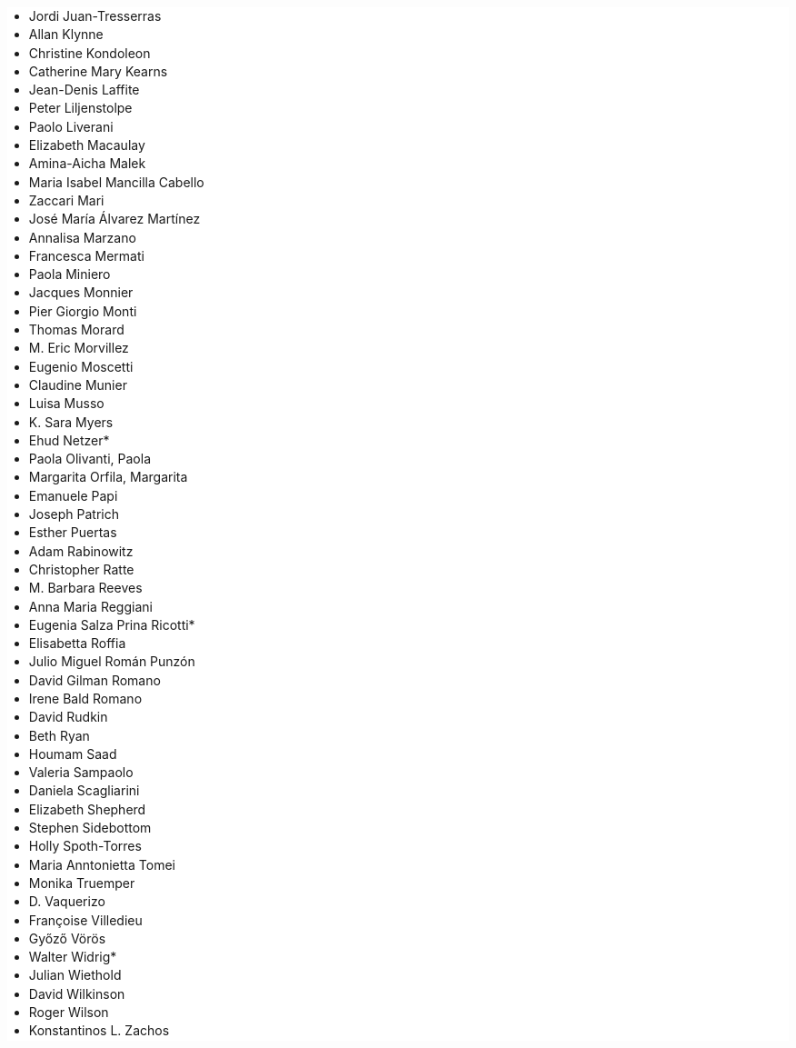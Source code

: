 - Jordi Juan-Tresserras
- Allan Klynne
- Christine Kondoleon
- Catherine Mary Kearns
- Jean-Denis Laffite
- Peter Liljenstolpe
- Paolo Liverani
- Elizabeth Macaulay
- Amina-Aicha Malek
- Maria Isabel Mancilla Cabello
- Zaccari Mari
- José María Álvarez Martínez
- Annalisa Marzano
- Francesca Mermati
- Paola Miniero
- Jacques Monnier
- Pier Giorgio Monti
- Thomas Morard
- M. Eric Morvillez
- Eugenio Moscetti
- Claudine Munier
- Luisa Musso
- K. Sara Myers
- Ehud Netzer*
- Paola Olivanti, Paola
- Margarita Orfila, Margarita
- Emanuele Papi
- Joseph Patrich
- Esther Puertas
- Adam Rabinowitz
- Christopher Ratte
- M. Barbara Reeves
- Anna Maria Reggiani
- Eugenia Salza Prina Ricotti\*
- Elisabetta Roffia
- Julio Miguel Román Punzón
- David Gilman Romano
- Irene Bald Romano
- David Rudkin
- Beth Ryan
- Houmam Saad
- Valeria Sampaolo
- Daniela Scagliarini
- Elizabeth Shepherd
- Stephen Sidebottom
- Holly Spoth-Torres
- Maria Anntonietta Tomei
- Monika Truemper
- D. Vaquerizo
- Françoise Villedieu
- Győző Vörös
- Walter Widrig\*
- Julian Wiethold
- David Wilkinson
- Roger Wilson
- Konstantinos L. Zachos
